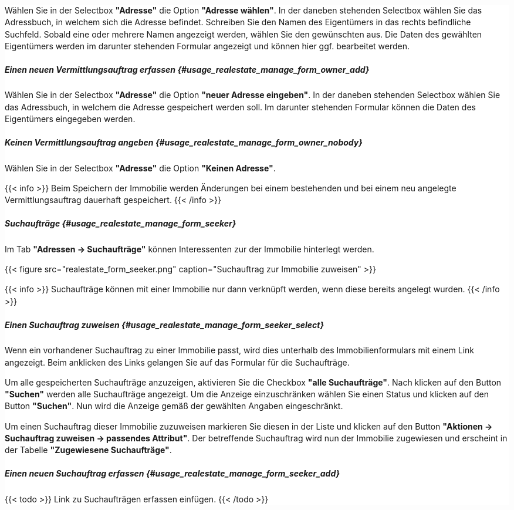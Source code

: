 Wählen Sie in der Selectbox **"Adresse"** die Option **"Adresse wählen"**. In der daneben stehenden Selectbox wählen Sie das Adressbuch, in welchem sich die Adresse befindet. Schreiben Sie den Namen des Eigentümers in das rechts befindliche Suchfeld. Sobald eine oder mehrere Namen angezeigt werden, wählen Sie den gewünschten aus. Die Daten des gewählten Eigentümers werden im darunter stehenden Formular angezeigt und können hier ggf. bearbeitet werden.


##### Einen neuen Vermittlungsauftrag erfassen {#usage_realestate_manage_form_owner_add}

Wählen Sie in der Selectbox **"Adresse"** die Option **"neuer Adresse eingeben"**.  In der daneben stehenden Selectbox wählen Sie das Adressbuch, in welchem die Adresse gespeichert werden soll. Im darunter stehenden Formular können die Daten des Eigentümers eingegeben werden.


##### Keinen Vermittlungsauftrag angeben {#usage_realestate_manage_form_owner_nobody}

Wählen Sie in der Selectbox **"Adresse"** die Option **"Keinen Adresse"**.

{{< info >}}
Beim Speichern der Immobilie werden Änderungen bei einem bestehenden und bei einem neu angelegte Vermittlungsauftrag dauerhaft gespeichert. 
{{< /info >}}


##### Suchaufträge {#usage_realestate_manage_form_seeker}

Im Tab **"Adressen → Suchaufträge"** können Interessenten zur der Immobilie hinterlegt werden.

{{< figure src="realestate_form_seeker.png" caption="Suchauftrag zur Immobilie zuweisen" >}}

{{< info >}}
Suchaufträge können mit einer Immobilie nur dann verknüpft werden, wenn diese bereits angelegt wurden.
{{< /info >}}


##### Einen Suchauftrag zuweisen {#usage_realestate_manage_form_seeker_select}

Wenn ein vorhandener Suchauftrag zu einer Immobilie passt, wird dies unterhalb des Immobilienformulars mit einem Link angezeigt. Beim anklicken des Links gelangen Sie auf das Formular für die Suchaufträge.

Um alle gespeicherten Suchaufträge anzuzeigen, aktivieren Sie die Checkbox **"alle Suchaufträge"**. Nach klicken auf den Button **"Suchen"** werden alle Suchaufträge angezeigt. Um die Anzeige einzuschränken wählen Sie einen Status und klicken auf den Button **"Suchen"**. Nun wird die Anzeige gemäß der gewählten Angaben eingeschränkt.

Um einen Suchauftrag dieser Immobilie zuzuweisen markieren Sie diesen in der Liste und klicken auf den Button **"Aktionen → Suchauftrag zuweisen → passendes Attribut"**. Der betreffende Suchauftrag wird nun der Immobilie zugewiesen und erscheint in der Tabelle **"Zugewiesene Suchaufträge"**.


##### Einen neuen Suchauftrag erfassen {#usage_realestate_manage_form_seeker_add}

{{< todo >}}
Link zu Suchaufträgen erfassen einfügen.
{{< /todo >}}
